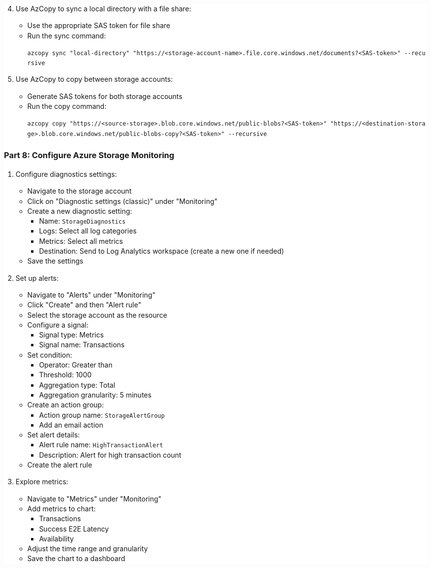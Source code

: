 4. Use AzCopy to sync a local directory with a file share:
   - Use the appropriate SAS token for file share
   - Run the sync command:
     ```
     azcopy sync "local-directory" "https://<storage-account-name>.file.core.windows.net/documents?<SAS-token>" --recursive
     ```

5. Use AzCopy to copy between storage accounts:
   - Generate SAS tokens for both storage accounts
   - Run the copy command:
     ```
     azcopy copy "https://<source-storage>.blob.core.windows.net/public-blobs?<SAS-token>" "https://<destination-storage>.blob.core.windows.net/public-blobs-copy?<SAS-token>" --recursive
     ```

### Part 8: Configure Azure Storage Monitoring

1. Configure diagnostics settings:
   - Navigate to the storage account
   - Click on "Diagnostic settings (classic)" under "Monitoring"
   - Create a new diagnostic setting:
     - Name: `StorageDiagnostics`
     - Logs: Select all log categories
     - Metrics: Select all metrics
     - Destination: Send to Log Analytics workspace (create a new one if needed)
   - Save the settings

2. Set up alerts:
   - Navigate to "Alerts" under "Monitoring"
   - Click "Create" and then "Alert rule"
   - Select the storage account as the resource
   - Configure a signal:
     - Signal type: Metrics
     - Signal name: Transactions
   - Set condition:
     - Operator: Greater than
     - Threshold: 1000
     - Aggregation type: Total
     - Aggregation granularity: 5 minutes
   - Create an action group:
     - Action group name: `StorageAlertGroup`
     - Add an email action
   - Set alert details:
     - Alert rule name: `HighTransactionAlert`
     - Description: Alert for high transaction count
   - Create the alert rule

3. Explore metrics:
   - Navigate to "Metrics" under "Monitoring"
   - Add metrics to chart:
     - Transactions
     - Success E2E Latency
     - Availability
   - Adjust the time range and granularity
   - Save the chart to a dashboard
